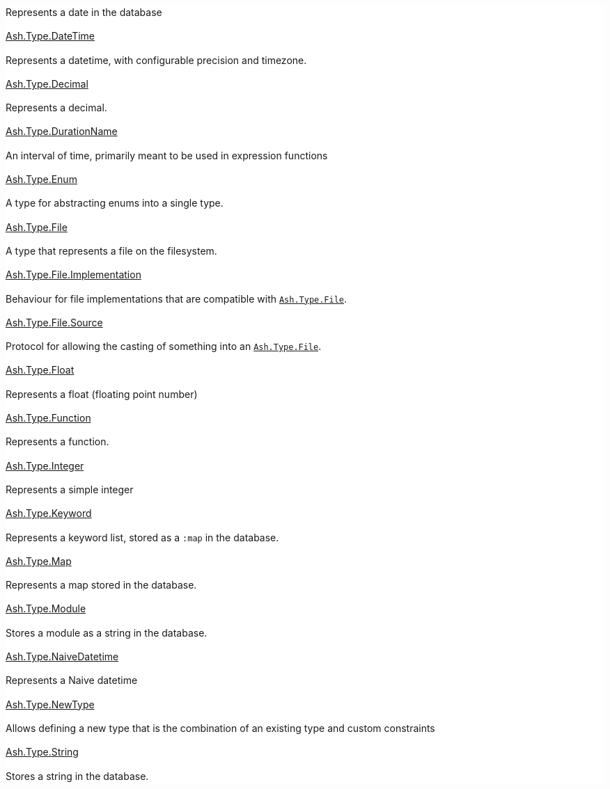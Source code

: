 Represents a date in the database

[Ash.Type.DateTime](external_link)

Represents a datetime, with configurable precision and timezone.

[Ash.Type.Decimal](external_link)

Represents a decimal.

[Ash.Type.DurationName](external_link)

An interval of time, primarily meant to be used in expression functions

[Ash.Type.Enum](external_link)

A type for abstracting enums into a single type.

[Ash.Type.File](external_link)

A type that represents a file on the filesystem.

[Ash.Type.File.Implementation](external_link)

Behaviour for file implementations that are compatible with [`Ash.Type.File`](external_link).

[Ash.Type.File.Source](external_link)

Protocol for allowing the casting of something into an [`Ash.Type.File`](external_link).

[Ash.Type.Float](external_link)

Represents a float (floating point number)

[Ash.Type.Function](external_link)

Represents a function.

[Ash.Type.Integer](external_link)

Represents a simple integer

[Ash.Type.Keyword](external_link)

Represents a keyword list, stored as a `:map` in the database.

[Ash.Type.Map](external_link)

Represents a map stored in the database.

[Ash.Type.Module](external_link)

Stores a module as a string in the database.

[Ash.Type.NaiveDatetime](external_link)

Represents a Naive datetime

[Ash.Type.NewType](external_link)

Allows defining a new type that is the combination of an existing type and custom constraints

[Ash.Type.String](external_link)

Stores a string in the database.
